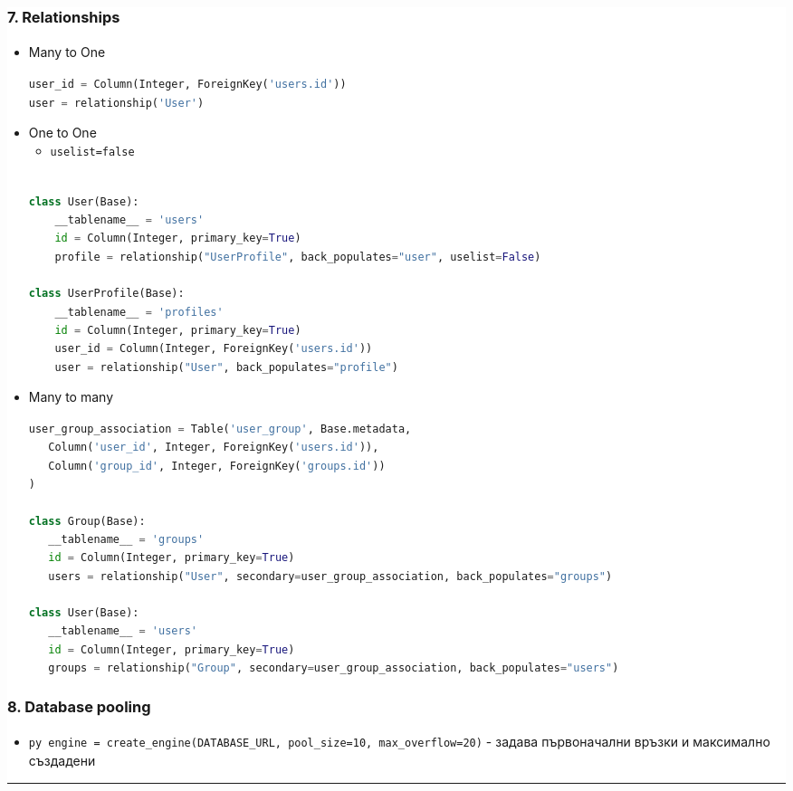 ### 7. Relationships
- Many to One
	~~~python
	user_id = Column(Integer, ForeignKey('users.id'))
	user = relationship('User')
	~~~
- One to One
	- `uselist=false`
<br><br>
	~~~python
	class User(Base):
	    __tablename__ = 'users'
	    id = Column(Integer, primary_key=True)
	    profile = relationship("UserProfile", back_populates="user", uselist=False)
	
	class UserProfile(Base):
	    __tablename__ = 'profiles'
	    id = Column(Integer, primary_key=True)
	    user_id = Column(Integer, ForeignKey('users.id'))
	    user = relationship("User", back_populates="profile")  
	~~~
- Many to many
	~~~python
	user_group_association = Table('user_group', Base.metadata,
	   Column('user_id', Integer, ForeignKey('users.id')),
	   Column('group_id', Integer, ForeignKey('groups.id'))
	)
	
	class Group(Base):
	   __tablename__ = 'groups'
	   id = Column(Integer, primary_key=True)
	   users = relationship("User", secondary=user_group_association, back_populates="groups")
	
	class User(Base):
	   __tablename__ = 'users'
	   id = Column(Integer, primary_key=True)
	   groups = relationship("Group", secondary=user_group_association, back_populates="users")
	~~~

### 8. Database pooling
- `py engine = create_engine(DATABASE_URL, pool_size=10, max_overflow=20)` - задава първоначални връзки и максимално създадени
---
